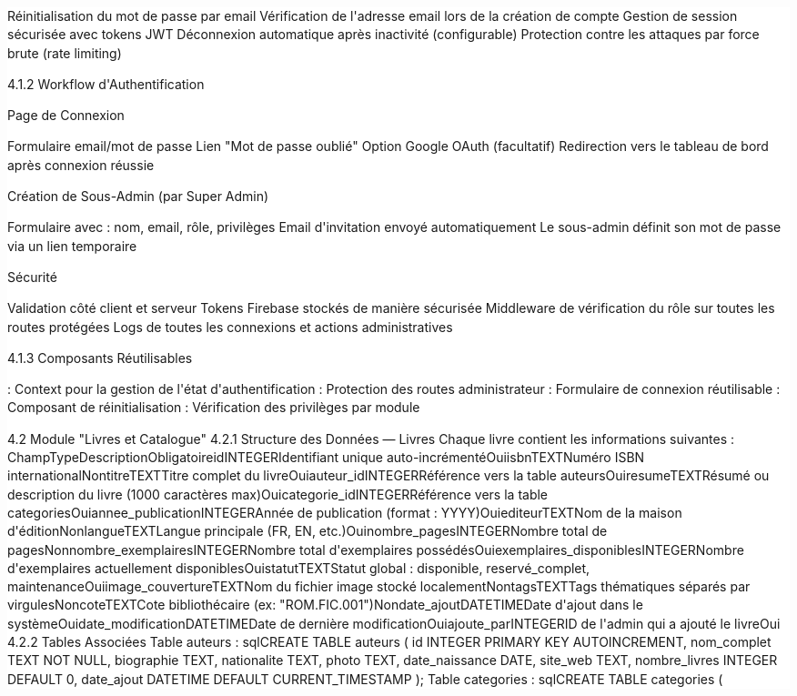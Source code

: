 
Réinitialisation du mot de passe par email
Vérification de l'adresse email lors de la création de compte
Gestion de session sécurisée avec tokens JWT
Déconnexion automatique après inactivité (configurable)
Protection contre les attaques par force brute (rate limiting)

4.1.2 Workflow d'Authentification

Page de Connexion

Formulaire email/mot de passe
Lien "Mot de passe oublié"
Option Google OAuth (facultatif)
Redirection vers le tableau de bord après connexion réussie


Création de Sous-Admin (par Super Admin)

Formulaire avec : nom, email, rôle, privilèges
Email d'invitation envoyé automatiquement
Le sous-admin définit son mot de passe via un lien temporaire


Sécurité

Validation côté client et serveur
Tokens Firebase stockés de manière sécurisée
Middleware de vérification du rôle sur toutes les routes protégées
Logs de toutes les connexions et actions administratives



4.1.3 Composants Réutilisables

<AuthProvider> : Context pour la gestion de l'état d'authentification
<PrivateRoute> : Protection des routes administrateur
<LoginForm> : Formulaire de connexion réutilisable
<PasswordReset> : Composant de réinitialisation
<RoleGuard> : Vérification des privilèges par module


4.2 Module "Livres et Catalogue"
4.2.1 Structure des Données — Livres
Chaque livre contient les informations suivantes :
ChampTypeDescriptionObligatoireidINTEGERIdentifiant unique auto-incrémentéOuiisbnTEXTNuméro ISBN internationalNontitreTEXTTitre complet du livreOuiauteur_idINTEGERRéférence vers la table auteursOuiresumeTEXTRésumé ou description du livre (1000 caractères max)Ouicategorie_idINTEGERRéférence vers la table categoriesOuiannee_publicationINTEGERAnnée de publication (format : YYYY)OuiediteurTEXTNom de la maison d'éditionNonlangueTEXTLangue principale (FR, EN, etc.)Ouinombre_pagesINTEGERNombre total de pagesNonnombre_exemplairesINTEGERNombre total d'exemplaires possédésOuiexemplaires_disponiblesINTEGERNombre d'exemplaires actuellement disponiblesOuistatutTEXTStatut global : disponible, reservé_complet, maintenanceOuiimage_couvertureTEXTNom du fichier image stocké localementNontagsTEXTTags thématiques séparés par virgulesNoncoteTEXTCote bibliothécaire (ex: "ROM.FIC.001")Nondate_ajoutDATETIMEDate d'ajout dans le systèmeOuidate_modificationDATETIMEDate de dernière modificationOuiajoute_parINTEGERID de l'admin qui a ajouté le livreOui
4.2.2 Tables Associées
Table auteurs :
sqlCREATE TABLE auteurs (
  id INTEGER PRIMARY KEY AUTOINCREMENT,
  nom_complet TEXT NOT NULL,
  biographie TEXT,
  nationalite TEXT,
  photo TEXT,
  date_naissance DATE,
  site_web TEXT,
  nombre_livres INTEGER DEFAULT 0,
  date_ajout DATETIME DEFAULT CURRENT_TIMESTAMP
);
Table categories :
sqlCREATE TABLE categories (